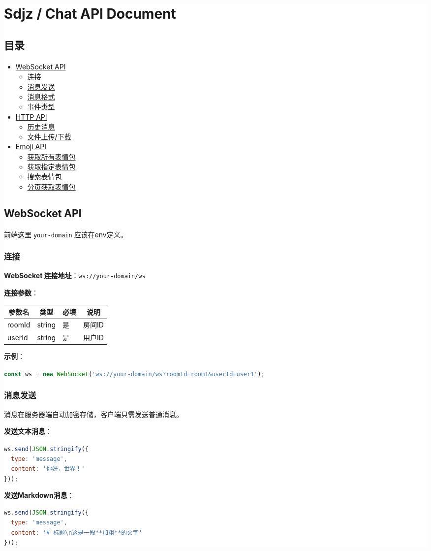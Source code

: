 # Sdjz / Chat API Document

## 目录

- [WebSocket API](#websocket-api)
  - [连接](#连接)
  - [消息发送](#消息发送)
  - [消息格式](#消息格式)
  - [事件类型](#事件类型)
- [HTTP API](#http-api)
  - [历史消息](#历史消息)
  - [文件上传/下载](#文件上传下载)
- [Emoji API](#emoji-api)
  - [获取所有表情包](#获取所有表情包)
  - [获取指定表情包](#获取指定表情包)
  - [搜索表情包](#搜索表情包)
  - [分页获取表情包](#分页获取表情包)

## WebSocket API

前端这里 `your-domain` 应该在env定义。

### 连接

**WebSocket 连接地址**：`ws://your-domain/ws`

**连接参数**：

| 参数名 | 类型 | 必填 | 说明 |
|--------|------|------|------|
| roomId | string | 是 | 房间ID |
| userId | string | 是 | 用户ID |

**示例**：
```javascript
const ws = new WebSocket('ws://your-domain/ws?roomId=room1&userId=user1');
```

### 消息发送

消息在服务器端自动加密存储，客户端只需发送普通消息。

**发送文本消息**：
```javascript
ws.send(JSON.stringify({
  type: 'message',
  content: '你好，世界！'
}));
```

**发送Markdown消息**：
```javascript
ws.send(JSON.stringify({
  type: 'message',
  content: '# 标题\n这是一段**加粗**的文字'
}));
```
